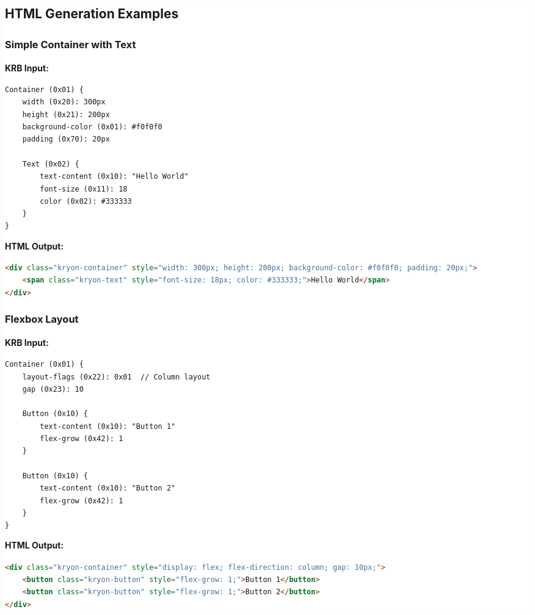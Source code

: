 ## HTML Generation Examples

### Simple Container with Text

**KRB Input:**
```
Container (0x01) {
    width (0x20): 300px
    height (0x21): 200px
    background-color (0x01): #f0f0f0
    padding (0x70): 20px
    
    Text (0x02) {
        text-content (0x10): "Hello World"
        font-size (0x11): 18
        color (0x02): #333333
    }
}
```

**HTML Output:**
```html
<div class="kryon-container" style="width: 300px; height: 200px; background-color: #f0f0f0; padding: 20px;">
    <span class="kryon-text" style="font-size: 18px; color: #333333;">Hello World</span>
</div>
```

### Flexbox Layout

**KRB Input:**
```
Container (0x01) {
    layout-flags (0x22): 0x01  // Column layout
    gap (0x23): 10
    
    Button (0x10) {
        text-content (0x10): "Button 1"
        flex-grow (0x42): 1
    }
    
    Button (0x10) {
        text-content (0x10): "Button 2"
        flex-grow (0x42): 1
    }
}
```

**HTML Output:**
```html
<div class="kryon-container" style="display: flex; flex-direction: column; gap: 10px;">
    <button class="kryon-button" style="flex-grow: 1;">Button 1</button>
    <button class="kryon-button" style="flex-grow: 1;">Button 2</button>
</div>
```
